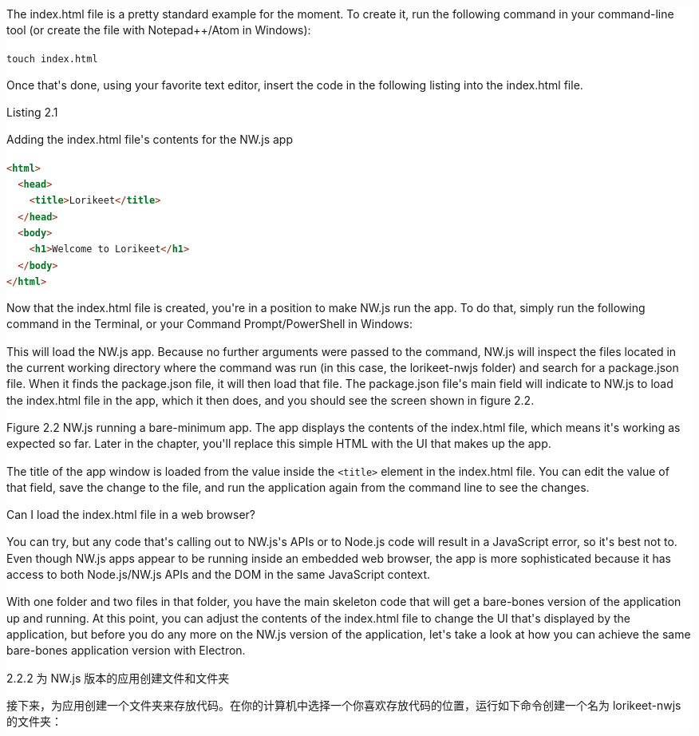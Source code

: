 The index.html file is a pretty standard example for the moment. To create it, run the following command in your command-line tool (or create the file with Notepad++/Atom in Windows):

```
touch index.html
```

Once that's done, using your favorite text editor, insert the code in the following listing into the index.html file.

Listing 2.1

Adding the index.html file's contents for the NW.js app

```html
<html> 
  <head> 
    <title>Lorikeet</title> 
  </head> 
  <body> 
    <h1>Welcome to Lorikeet</h1> 
  </body> 
</html>
```

Now that the index.html file is created, you're in a position to make NW.js run the app. To do that, simply run the following command in the Terminal, or your Command Prompt/PowerShell in Windows:

This will load the NW.js app. Because no further arguments were passed to the command, NW.js will inspect the files located in the current working directory where the command was run (in this case, the lorikeet-nwjs folder) and search for a package.json file. When it finds the package.json file, it will then load that file. The package.json file's main field will indicate to NW.js to load the index.html file in the app, which it then does, and you should see the screen shown in figure 2.2.

Figure 2.2 NW.js running a bare-minimum app. The app displays the contents of the index.html file, which means it's working as expected so far. Later in the chapter, you'll replace this simple HTML with the UI that makes up the app.

The title of the app window is loaded from the value inside the `<title>` element in the index.html file. You can edit the value of that field, save the change to the file, and run the application again from the command line to see the changes.

Can I load the index.html file in a web browser?

You can try, but any code that's calling out to NW.js's APIs or to Node.js code will result in a JavaScript error, so it's best not to. Even though NW.js apps appear to be running inside an embedded web browser, the app is more sophisticated because it has access to both Node.js/NW.js APIs and the DOM in the same JavaScript context.

With one folder and two files in that folder, you have the main skeleton code that will get a bare-bones version of the application up and running. At this point, you can adjust the contents of the index.html file to change the UI that's displayed by the application, but before you do any more on the NW.js version of the application, let's take a look at how you can achieve the same bare-bones application version with Electron.

2.2.2 为 NW.js 版本的应用创建文件和文件夹

接下来，为应用创建一个文件夹来存放代码。在你的计算机中选择一个你喜欢存放代码的位置，运行如下命令创建一个名为 lorikeet-nwjs 的文件夹：
